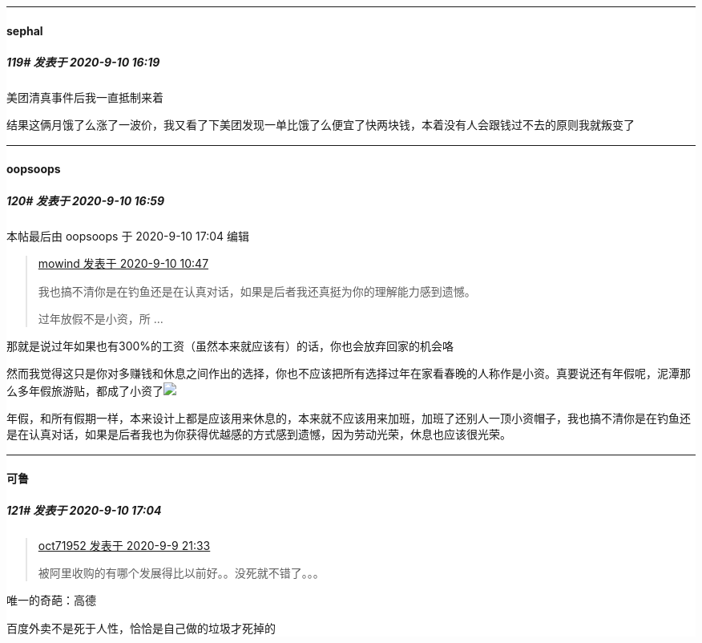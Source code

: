 





-----

####  sephal  
##### 119#       发表于 2020-9-10 16:19




美团清真事件后我一直抵制来着

结果这俩月饿了么涨了一波价，我又看了下美团发现一单比饿了么便宜了快两块钱，本着没有人会跟钱过不去的原则我就叛变了







-----

####  oopsoops  
##### 120#       发表于 2020-9-10 16:59



 本帖最后由 oopsoops 于 2020-9-10 17:04 编辑 
<blockquote><a href="httphttps://bbs.saraba1st.com/2b/forum.php?mod=redirect&amp;goto=findpost&amp;pid=48694359&amp;ptid=1959070" target="_blank">mowind 发表于 2020-9-10 10:47</a>

我也搞不清你是在钓鱼还是在认真对话，如果是后者我还真挺为你的理解能力感到遗憾。

过年放假不是小资，所 ...</blockquote>
那就是说过年如果也有300%的工资（虽然本来就应该有）的话，你也会放弃回家的机会咯


然而我觉得这只是你对多赚钱和休息之间作出的选择，你也不应该把所有选择过年在家看春晚的人称作是小资。真要说还有年假呢，泥潭那么多年假旅游贴，都成了小资了<img src="https://static.saraba1st.com/image/smiley/face2017/221.png" referrerpolicy="no-referrer">

年假，和所有假期一样，本来设计上都是应该用来休息的，本来就不应该用来加班，加班了还别人一顶小资帽子，我也搞不清你是在钓鱼还是在认真对话，如果是后者我也为你获得优越感的方式感到遗憾，因为劳动光荣，休息也应该很光荣。







-----

####  可鲁  
##### 121#       发表于 2020-9-10 17:04



<blockquote><a href="httphttps://bbs.saraba1st.com/2b/forum.php?mod=redirect&amp;goto=findpost&amp;pid=48690181&amp;ptid=1959070" target="_blank">oct71952 发表于 2020-9-9 21:33</a>

被阿里收购的有哪个发展得比以前好。。没死就不错了。。。</blockquote>
唯一的奇葩：高德


百度外卖不是死于人性，恰恰是自己做的垃圾才死掉的
